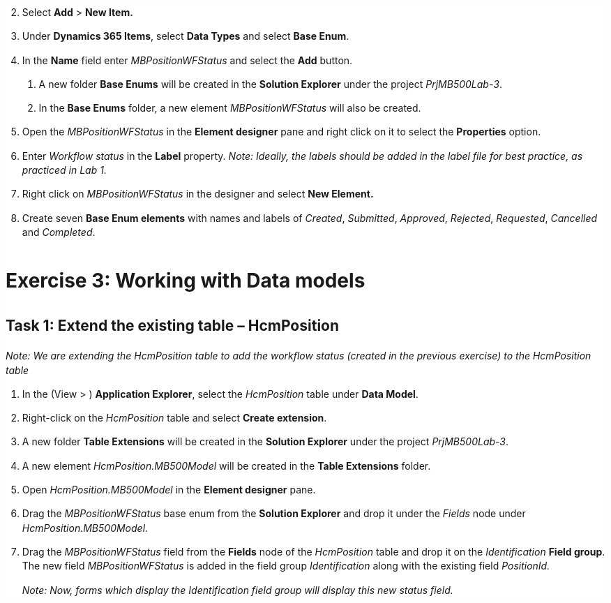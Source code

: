 2.  Select **Add** \> **New Item.**

3.  Under **Dynamics 365 Items**, select **Data Types** and select **Base
    Enum**.

4.  In the **Name** field enter *MBPositionWFStatus* and select the **Add**
    button.

    1.  A new folder **Base Enums** will be created in the **Solution Explorer**
        under the project *PrjMB500Lab-3*.

    2.  In the **Base Enums** folder, a new element *MBPositionWFStatus* will
        also be created.

5.  Open the *MBPositionWFStatus* in the **Element designer** pane and right
    click on it to select the **Properties** option.

6.  Enter *Workflow status* in the **Label** property.
*Note: Ideally, the labels should be added in the label file for best practice, as practiced in Lab 1.*

7.  Right click on *MBPositionWFStatus* in the designer and select **New
    Element.**

8.  Create seven **Base Enum elements** with names and labels of *Created*,
    *Submitted*, *Approved*, *Rejected*, *Requested*, *Cancelled* and
    *Completed*.

# Exercise 3: Working with Data models

## Task 1: Extend the existing table – HcmPosition

*Note: We are extending the HcmPosition table to add the workflow status
(created in the previous exercise) to the HcmPosition table*

1.  In the (View \> ) **Application Explorer**, select the *HcmPosition* table
    under **Data Model**.

2.  Right-click on the *HcmPosition* table and select **Create extension**.

3.  A new folder **Table Extensions** will be created in the **Solution
    Explorer** under the project *PrjMB500Lab-3*.

4.  A new element *HcmPosition.MB500Model* will be created in the **Table
    Extensions** folder.

5.  Open *HcmPosition.MB500Model* in the **Element designer** pane.

6.  Drag the *MBPositionWFStatus* base enum from the **Solution Explorer** and
    drop it under the *Fields* node under *HcmPosition.MB500Model*.

7.  Drag the *MBPositionWFStatus* field from the **Fields** node of the
    *HcmPosition* table and drop it on the *Identification* **Field group**. The
    new field *MBPositionWFStatus* is added in the field group *Identification*
    along with the existing field *PositionId.*

    *Note: Now, forms which display the Identification field group will display
    this new status field.*
